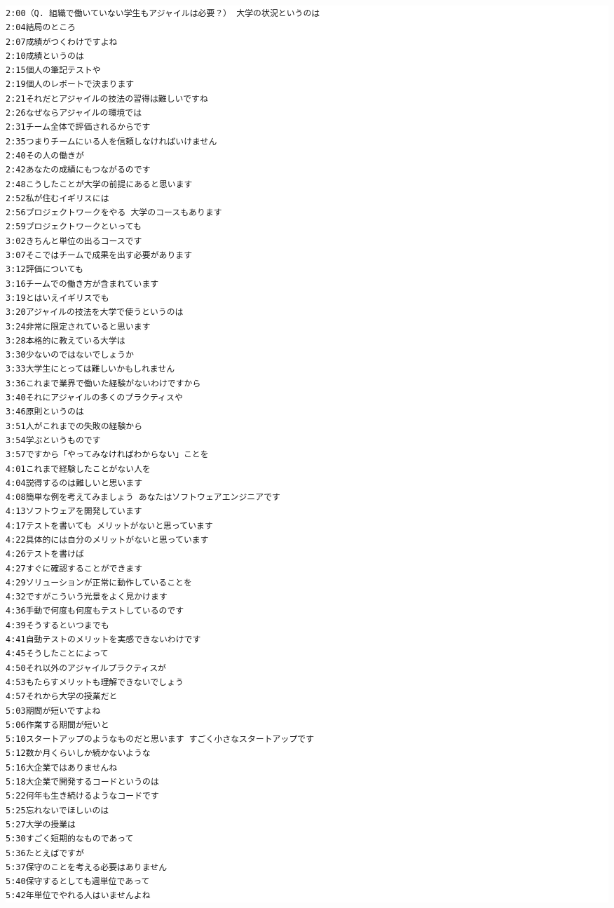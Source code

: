 ```
2:00（Q. 組織で働いていない学生もアジャイルは必要？） 大学の状況というのは
2:04結局のところ
2:07成績がつくわけですよね
2:10成績というのは
2:15個人の筆記テストや
2:19個人のレポートで決まります
2:21それだとアジャイルの技法の習得は難しいですね
2:26なぜならアジャイルの環境では
2:31チーム全体で評価されるからです
2:35つまりチームにいる人を信頼しなければいけません
2:40その人の働きが
2:42あなたの成績にもつながるのです
2:48こうしたことが大学の前提にあると思います
2:52私が住むイギリスには
2:56プロジェクトワークをやる 大学のコースもあります
2:59プロジェクトワークといっても
3:02きちんと単位の出るコースです
3:07そこではチームで成果を出す必要があります
3:12評価についても
3:16チームでの働き方が含まれています
3:19とはいえイギリスでも
3:20アジャイルの技法を大学で使うというのは
3:24非常に限定されていると思います
3:28本格的に教えている大学は
3:30少ないのではないでしょうか
3:33大学生にとっては難しいかもしれません
3:36これまで業界で働いた経験がないわけですから
3:40それにアジャイルの多くのプラクティスや
3:46原則というのは
3:51人がこれまでの失敗の経験から
3:54学ぶというものです
3:57ですから「やってみなければわからない」ことを
4:01これまで経験したことがない人を
4:04説得するのは難しいと思います
4:08簡単な例を考えてみましょう あなたはソフトウェアエンジニアです
4:13ソフトウェアを開発しています
4:17テストを書いても メリットがないと思っています
4:22具体的には自分のメリットがないと思っています
4:26テストを書けば
4:27すぐに確認することができます
4:29ソリューションが正常に動作していることを
4:32ですがこういう光景をよく見かけます
4:36手動で何度も何度もテストしているのです
4:39そうするといつまでも
4:41自動テストのメリットを実感できないわけです
4:45そうしたことによって
4:50それ以外のアジャイルプラクティスが
4:53もたらすメリットも理解できないでしょう
4:57それから大学の授業だと
5:03期間が短いですよね
5:06作業する期間が短いと
5:10スタートアップのようなものだと思います すごく小さなスタートアップです
5:12数か月くらいしか続かないような
5:16大企業ではありませんね
5:18大企業で開発するコードというのは
5:22何年も生き続けるようなコードです
5:25忘れないでほしいのは
5:27大学の授業は
5:30すごく短期的なものであって
5:36たとえばですが
5:37保守のことを考える必要はありません
5:40保守するとしても週単位であって
5:42年単位でやれる人はいませんよね
```